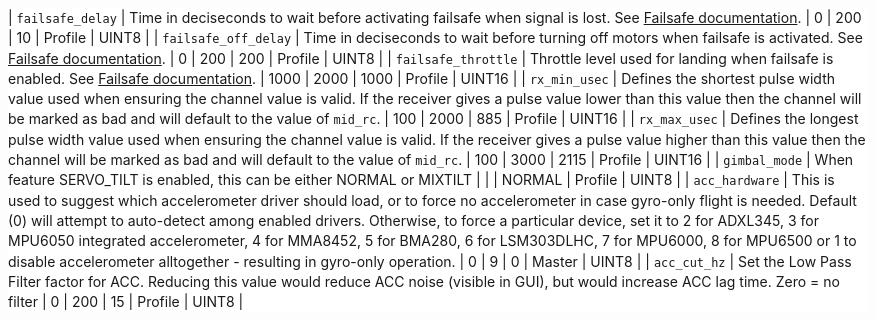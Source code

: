 | `failsafe_delay`                | Time in deciseconds to wait before activating failsafe when signal is lost. See [Failsafe documentation](Failsafe.md#failsafe_delay).                                                                                                                                                                                                                                                                                                                                                                                                                                                                                                                  | 0      | 200    | 10            | Profile      | UINT8    |
| `failsafe_off_delay`            | Time in deciseconds to wait before turning off motors when failsafe is activated. See [Failsafe documentation](Failsafe.md#failsafe_off_delay).                                                                                                                                                                                                                                                                                                                                                                                                                                                                                                        | 0      | 200    | 200           | Profile      | UINT8    |
| `failsafe_throttle`             | Throttle level used for landing when failsafe is enabled. See [Failsafe documentation](Failsafe.md#failsafe_throttle).                                                                                                                                                                                                                                                                                                                                                                                                                                                                                                                                 | 1000   | 2000   | 1000          | Profile      | UINT16   |
| `rx_min_usec`                   | Defines the shortest pulse width value used when ensuring the channel value is valid.  If the receiver gives a pulse value lower than this value then the channel will be marked as bad and will default to the value of `mid_rc`.                                                                                                                                                                                                                                                                                                                                                                                                                     | 100    | 2000   | 885           | Profile      | UINT16   |
| `rx_max_usec`                   | Defines the longest pulse width value used when ensuring the channel value is valid.  If the receiver gives a pulse value higher than this value then the channel will be marked as bad and will default to the value of `mid_rc`.                                                                                                                                                                                                                                                                                                                                                                                                                     | 100    | 3000   | 2115          | Profile      | UINT16   |
| `gimbal_mode`                   | When feature SERVO_TILT is enabled, this can be either NORMAL or MIXTILT                                                                                                                                                                                                                                                                                                                                                                                                                                                                                                                                                                               |        |        | NORMAL        | Profile      | UINT8    |
| `acc_hardware`                  | This is used to suggest which accelerometer driver should load, or to force no accelerometer in case gyro-only flight is needed. Default (0) will attempt to auto-detect among enabled drivers. Otherwise, to force a particular device, set it to 2 for ADXL345, 3 for MPU6050 integrated accelerometer, 4 for MMA8452, 5 for BMA280, 6 for LSM303DLHC, 7 for MPU6000, 8 for MPU6500 or 1 to disable accelerometer alltogether - resulting in gyro-only operation.                                                                                                                                                                                    | 0      | 9      | 0             | Master       | UINT8    |
| `acc_cut_hz`                | Set the Low Pass Filter factor for ACC. Reducing this value would reduce ACC noise (visible in GUI), but would increase ACC lag time. Zero = no filter                                                                                                                                                                                                                                                                                                                                                                                                                                                                                | 0      | 200    | 15            | Profile      | UINT8    |
